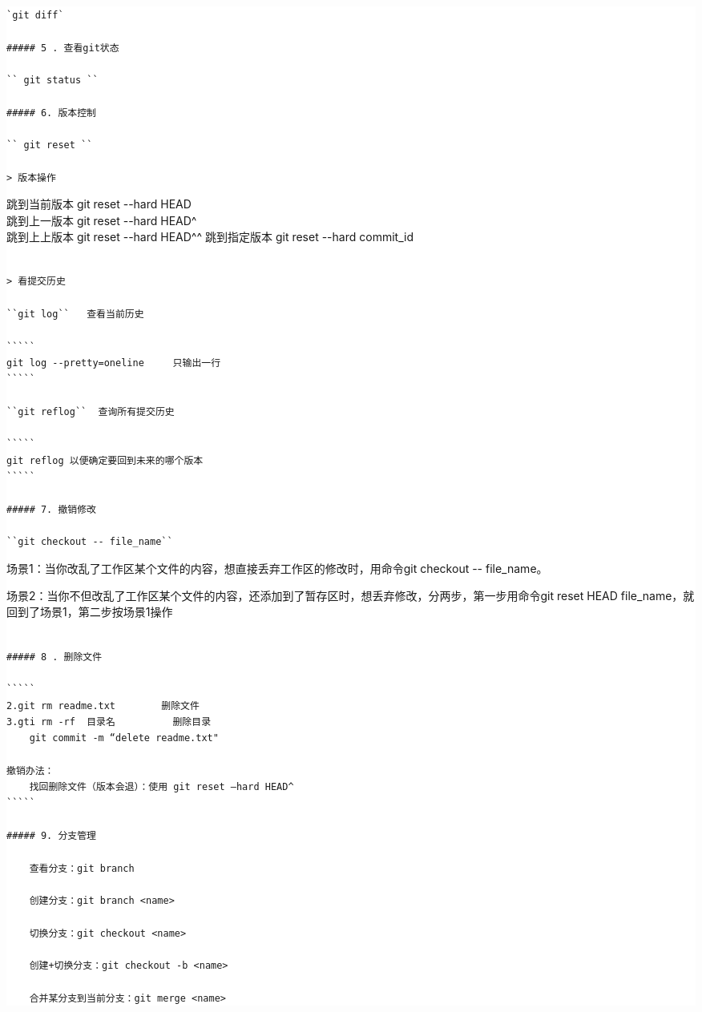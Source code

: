 ``````
`git diff` 

##### 5 . 查看git状态

`` git status ``

##### 6. 版本控制

`` git reset ``	

> 版本操作

``````
跳到当前版本 git reset --hard HEAD  
跳到上一版本 git reset --hard HEAD^  
跳到上上版本 git reset --hard HEAD^^
跳到指定版本 git reset --hard commit_id
``````

> 看提交历史

``git log``   查看当前历史

`````
git log --pretty=oneline     只输出一行
`````

``git reflog``  查询所有提交历史

`````
git reflog 以便确定要回到未来的哪个版本
`````

##### 7. 撤销修改

``git checkout -- file_name``

``````
场景1：当你改乱了工作区某个文件的内容，想直接丢弃工作区的修改时，用命令git checkout -- file_name。

场景2：当你不但改乱了工作区某个文件的内容，还添加到了暂存区时，想丢弃修改，分两步，第一步用命令git reset HEAD file_name，就回到了场景1，第二步按场景1操作
``````

##### 8 . 删除文件

`````
2.git rm readme.txt        删除文件
3.gti rm -rf  目录名          删除目录
	git commit -m “delete readme.txt"	
    
撤销办法：
    找回删除文件（版本会退）：使用 git reset —hard HEAD^
`````

##### 9. 分支管理

	查看分支：git branch
	
	创建分支：git branch <name>
	
	切换分支：git checkout <name>
	
	创建+切换分支：git checkout -b <name>
	
	合并某分支到当前分支：git merge <name>
``````